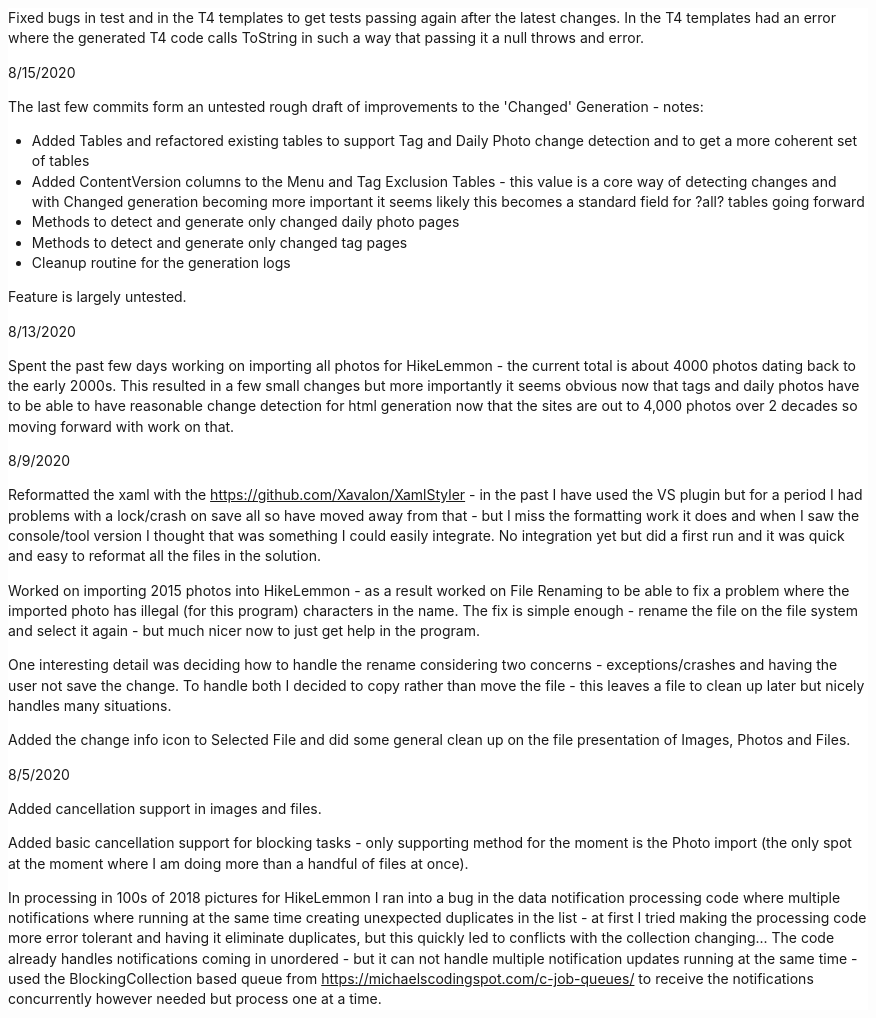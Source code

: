 Fixed bugs in test and in the T4 templates to get tests passing again after the latest changes. In the T4 templates had an error where the generated T4 code calls ToString in such a way that passing it a null throws and error.

8/15/2020

The last few commits form an untested rough draft of improvements to the 'Changed' Generation - notes:
 - Added Tables and refactored existing tables to support Tag and Daily Photo change detection and to get a more coherent set of tables
 - Added ContentVersion columns to the Menu and Tag Exclusion Tables - this value is a core way of detecting changes and with Changed generation becoming more important it seems likely this becomes a standard field for ?all? tables going forward
 - Methods to detect and generate only changed daily photo pages
 - Methods to detect and generate only changed tag pages
 - Cleanup routine for the generation logs

Feature is largely untested.

8/13/2020

Spent the past few days working on importing all photos for HikeLemmon - the current total is about 4000 photos dating back to the early 2000s. This resulted in a few small changes but more importantly it seems obvious now that tags and daily photos have to be able to have reasonable change detection for html generation now that the sites are out to 4,000 photos over 2 decades so moving forward with work on that.

8/9/2020

Reformatted the xaml with the https://github.com/Xavalon/XamlStyler - in the past I have used the VS plugin but for a period I had problems with a lock/crash on save all so have moved away from that - but I miss the formatting work it does and when I saw the console/tool version I thought that was something I could easily integrate. No integration yet but did a first run and it was quick and easy to reformat all the files in the solution.

Worked on importing 2015 photos into HikeLemmon - as a result worked on File Renaming to be able to fix a problem where the imported photo has illegal (for this program) characters in the name. The fix is simple enough - rename the file on the file system and select it again - but much nicer now to just get help in the program.

One interesting detail was deciding how to handle the rename considering two concerns - exceptions/crashes and having the user not save the change. To handle both I decided to copy rather than move the file - this leaves a file to clean up later but nicely handles many situations.

Added the change info icon to Selected File and did some general clean up on the file presentation of Images, Photos and Files.

8/5/2020

Added cancellation support in images and files.

Added basic cancellation support for blocking tasks - only supporting method for the moment is the Photo import (the only spot at the moment where I am doing more than a handful of files at once).

In processing in 100s of 2018 pictures for HikeLemmon I ran into a bug in the data notification processing code where multiple notifications where running at the same time creating unexpected duplicates in the list - at first I tried making the processing code more error tolerant and having it eliminate duplicates, but this quickly led to conflicts with the collection changing... The code already handles notifications coming in unordered - but it can not handle multiple notification updates running at the same time - used the BlockingCollection based queue from https://michaelscodingspot.com/c-job-queues/ to receive the notifications concurrently however needed but process one at a time.
